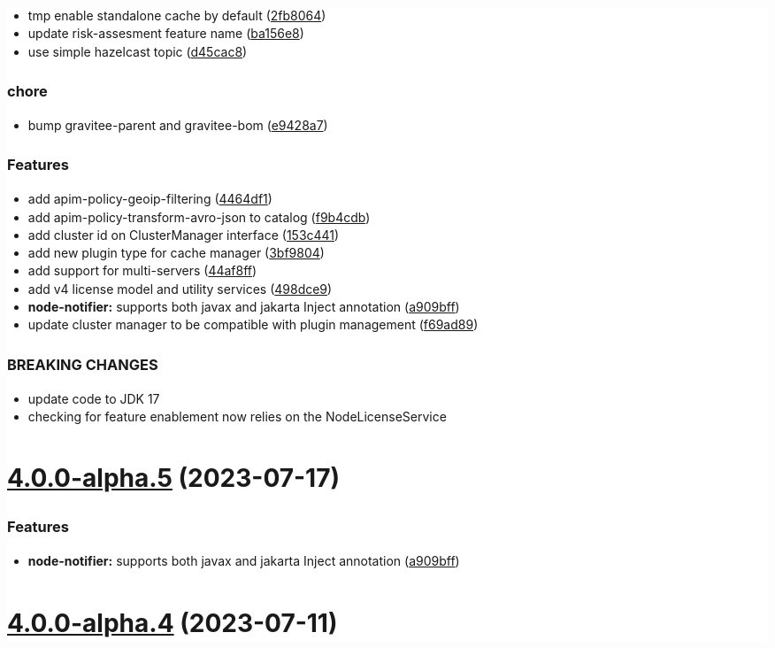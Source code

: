 * tmp enable standalone cache by default ([2fb8064](https://github.com/gravitee-io/gravitee-node/commit/2fb80644f91abe54c0dd1ea68b6f0277a99cffb7))
* update risk-assesment feature name ([ba156e8](https://github.com/gravitee-io/gravitee-node/commit/ba156e8fb1f05f48b62522ca786a2ea54ae13751))
* use simple hazelcast topic ([d45cac8](https://github.com/gravitee-io/gravitee-node/commit/d45cac845f992f83c1db54c5155b7d79f691886a))


### chore

* bump gravitee-parent and gravitee-bom ([e9428a7](https://github.com/gravitee-io/gravitee-node/commit/e9428a73bc14a1164a98c1ccfc805f09cc8c933a))


### Features

* add apim-policy-geoip-filtering ([4464df1](https://github.com/gravitee-io/gravitee-node/commit/4464df1111fafb58d21d852b7acf600f136b61e3))
* add apim-policy-transform-avro-json to catalog ([f9b4cdb](https://github.com/gravitee-io/gravitee-node/commit/f9b4cdbb2bd7163493da58c6931aa4b9f84ca6b6))
* add cluster id on ClusterManager interface ([153c441](https://github.com/gravitee-io/gravitee-node/commit/153c441d8c68babc0cc2cd1e6ce61e2c7dbb96fb))
* add new plugin type for cache manager ([3bf9804](https://github.com/gravitee-io/gravitee-node/commit/3bf9804b0596a70d0df7082c16b81037b5e38284))
* add support for multi-servers ([44af8ff](https://github.com/gravitee-io/gravitee-node/commit/44af8ffd125168fb4b6c4643e17d642d8ed433db))
* add v4 license model and utility services ([498dce9](https://github.com/gravitee-io/gravitee-node/commit/498dce938f683f1a6a17c9fa4add84a6b1189c4a))
* **node-notifier:** supports both javax and jakarta Inject annotation ([a909bff](https://github.com/gravitee-io/gravitee-node/commit/a909bffde7976f9e329c46db39ad787a310c2c56))
* update cluster manager to be compatible with plugin management ([f69ad89](https://github.com/gravitee-io/gravitee-node/commit/f69ad895f8b80a091a196a5e167210a73c154e5a))


### BREAKING CHANGES

* update code to JDK 17
* checking for feature enablement now relies on the NodeLicenseService

# [4.0.0-alpha.5](https://github.com/gravitee-io/gravitee-node/compare/4.0.0-alpha.4...4.0.0-alpha.5) (2023-07-17)


### Features

* **node-notifier:** supports both javax and jakarta Inject annotation ([a909bff](https://github.com/gravitee-io/gravitee-node/commit/a909bffde7976f9e329c46db39ad787a310c2c56))

# [4.0.0-alpha.4](https://github.com/gravitee-io/gravitee-node/compare/4.0.0-alpha.3...4.0.0-alpha.4) (2023-07-11)

